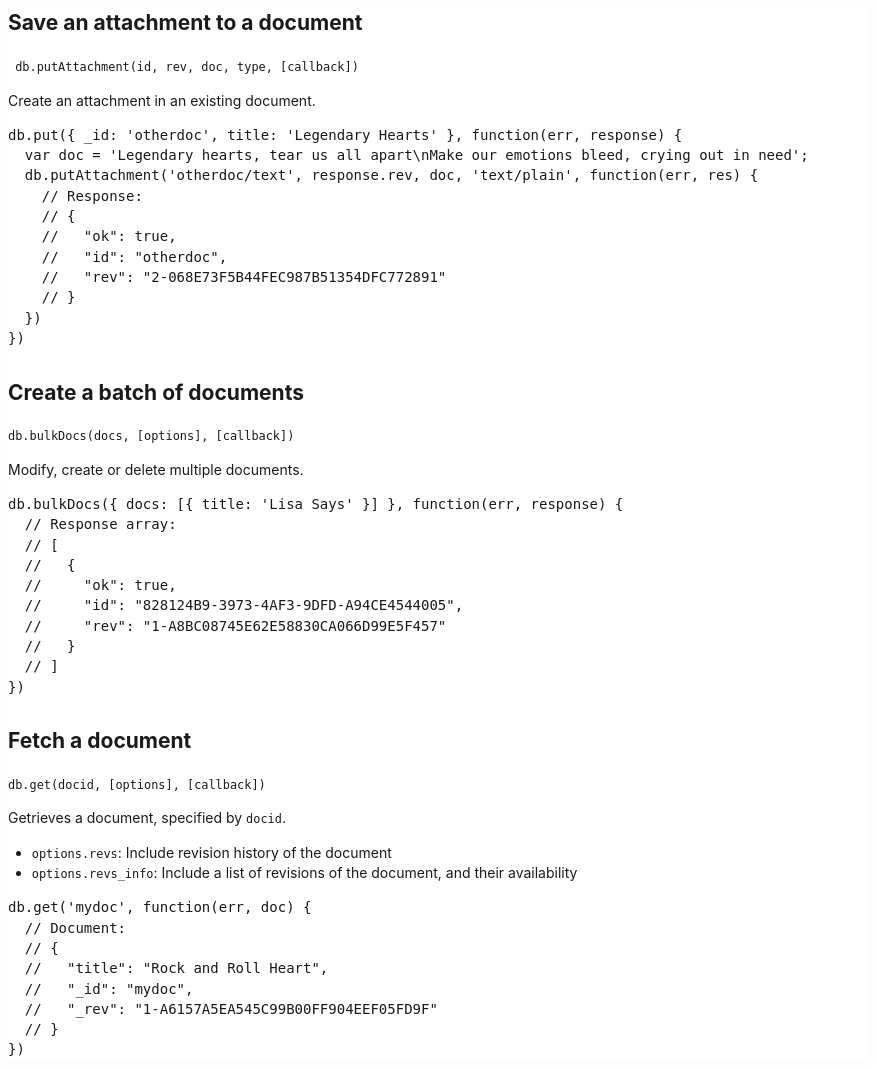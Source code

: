 ## Save an attachment to a document

     db.putAttachment(id, rev, doc, type, [callback])

Create an attachment in an existing document.

<pre>
db.put({ _id: 'otherdoc', title: 'Legendary Hearts' }, function(err, response) {
  var doc = 'Legendary hearts, tear us all apart\nMake our emotions bleed, crying out in need';
  db.putAttachment('otherdoc/text', response.rev, doc, 'text/plain', function(err, res) {
    // Response:
    // {
    //   "ok": true,
    //   "id": "otherdoc",
    //   "rev": "2-068E73F5B44FEC987B51354DFC772891"
    // }
  })
})
</pre>

## Create a batch of documents

    db.bulkDocs(docs, [options], [callback])

Modify, create or delete multiple documents.

<pre>
db.bulkDocs({ docs: [{ title: 'Lisa Says' }] }, function(err, response) {
  // Response array:
  // [
  //   {
  //     "ok": true,
  //     "id": "828124B9-3973-4AF3-9DFD-A94CE4544005",
  //     "rev": "1-A8BC08745E62E58830CA066D99E5F457"
  //   }
  // ]
})
</pre>

## Fetch a document

    db.get(docid, [options], [callback])

Getrieves a document, specified by `docid`.

* `options.revs`: Include revision history of the document
* `options.revs_info`: Include a list of revisions of the document, and their availability

<pre>
db.get('mydoc', function(err, doc) {
  // Document:
  // {
  //   "title": "Rock and Roll Heart",
  //   "_id": "mydoc",
  //   "_rev": "1-A6157A5EA545C99B00FF904EEF05FD9F"
  // }
})
</pre>
